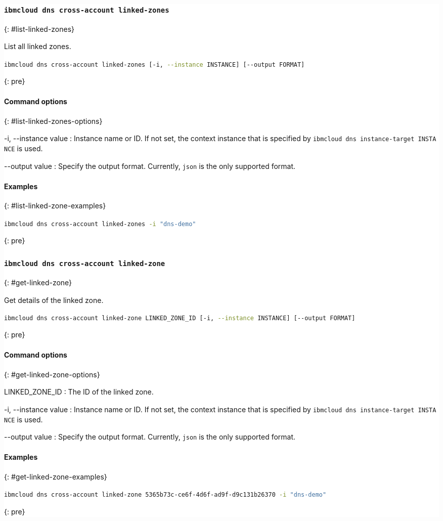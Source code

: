 ### `ibmcloud dns cross-account linked-zones`
{: #list-linked-zones}

List all linked zones.

```sh
ibmcloud dns cross-account linked-zones [-i, --instance INSTANCE] [--output FORMAT]
```
{: pre}

#### Command options
{: #list-linked-zones-options}

-i, --instance value
:   Instance name or ID. If not set, the context instance that is specified by `ibmcloud dns instance-target INSTANCE` is used.

--output value
:   Specify the output format. Currently, `json` is the only supported format.

#### Examples
{: #list-linked-zone-examples}

```sh
ibmcloud dns cross-account linked-zones -i "dns-demo"
```
{: pre}   

### `ibmcloud dns cross-account linked-zone`
{: #get-linked-zone}

Get details of the linked zone.

```sh
ibmcloud dns cross-account linked-zone LINKED_ZONE_ID [-i, --instance INSTANCE] [--output FORMAT]
```
{: pre}

#### Command options
{: #get-linked-zone-options}

LINKED_ZONE_ID
:   The ID of the linked zone.

-i, --instance value
:   Instance name or ID. If not set, the context instance that is specified by `ibmcloud dns instance-target INSTANCE` is used.

--output value
:   Specify the output format. Currently, `json` is the only supported format.

#### Examples
{: #get-linked-zone-examples}

```sh
ibmcloud dns cross-account linked-zone 5365b73c-ce6f-4d6f-ad9f-d9c131b26370 -i "dns-demo"
```
{: pre}   

